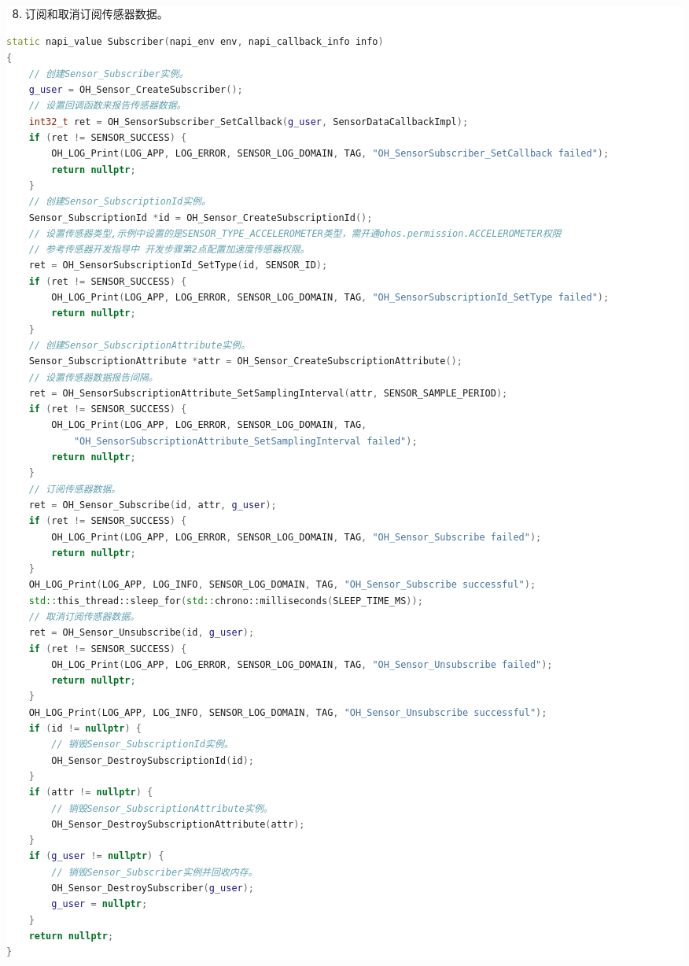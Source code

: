 
8. 订阅和取消订阅传感器数据。

   

``` C++
static napi_value Subscriber(napi_env env, napi_callback_info info)
{
    // 创建Sensor_Subscriber实例。
    g_user = OH_Sensor_CreateSubscriber();
    // 设置回调函数来报告传感器数据。
    int32_t ret = OH_SensorSubscriber_SetCallback(g_user, SensorDataCallbackImpl);
    if (ret != SENSOR_SUCCESS) {
        OH_LOG_Print(LOG_APP, LOG_ERROR, SENSOR_LOG_DOMAIN, TAG, "OH_SensorSubscriber_SetCallback failed");
        return nullptr;
    }
    // 创建Sensor_SubscriptionId实例。
    Sensor_SubscriptionId *id = OH_Sensor_CreateSubscriptionId();
    // 设置传感器类型,示例中设置的是SENSOR_TYPE_ACCELEROMETER类型，需开通ohos.permission.ACCELEROMETER权限
    // 参考传感器开发指导中 开发步骤第2点配置加速度传感器权限。
    ret = OH_SensorSubscriptionId_SetType(id, SENSOR_ID);
    if (ret != SENSOR_SUCCESS) {
        OH_LOG_Print(LOG_APP, LOG_ERROR, SENSOR_LOG_DOMAIN, TAG, "OH_SensorSubscriptionId_SetType failed");
        return nullptr;
    }
    // 创建Sensor_SubscriptionAttribute实例。
    Sensor_SubscriptionAttribute *attr = OH_Sensor_CreateSubscriptionAttribute();
    // 设置传感器数据报告间隔。
    ret = OH_SensorSubscriptionAttribute_SetSamplingInterval(attr, SENSOR_SAMPLE_PERIOD);
    if (ret != SENSOR_SUCCESS) {
        OH_LOG_Print(LOG_APP, LOG_ERROR, SENSOR_LOG_DOMAIN, TAG,
            "OH_SensorSubscriptionAttribute_SetSamplingInterval failed");
        return nullptr;
    }
    // 订阅传感器数据。
    ret = OH_Sensor_Subscribe(id, attr, g_user);
    if (ret != SENSOR_SUCCESS) {
        OH_LOG_Print(LOG_APP, LOG_ERROR, SENSOR_LOG_DOMAIN, TAG, "OH_Sensor_Subscribe failed");
        return nullptr;
    }
    OH_LOG_Print(LOG_APP, LOG_INFO, SENSOR_LOG_DOMAIN, TAG, "OH_Sensor_Subscribe successful");
    std::this_thread::sleep_for(std::chrono::milliseconds(SLEEP_TIME_MS));
    // 取消订阅传感器数据。
    ret = OH_Sensor_Unsubscribe(id, g_user);
    if (ret != SENSOR_SUCCESS) {
        OH_LOG_Print(LOG_APP, LOG_ERROR, SENSOR_LOG_DOMAIN, TAG, "OH_Sensor_Unsubscribe failed");
        return nullptr;
    }
    OH_LOG_Print(LOG_APP, LOG_INFO, SENSOR_LOG_DOMAIN, TAG, "OH_Sensor_Unsubscribe successful");
    if (id != nullptr) {
        // 销毁Sensor_SubscriptionId实例。
        OH_Sensor_DestroySubscriptionId(id);
    }
    if (attr != nullptr) {
        // 销毁Sensor_SubscriptionAttribute实例。
        OH_Sensor_DestroySubscriptionAttribute(attr);
    }
    if (g_user != nullptr) {
        // 销毁Sensor_Subscriber实例并回收内存。
        OH_Sensor_DestroySubscriber(g_user);
        g_user = nullptr;
    }
    return nullptr;
}
```